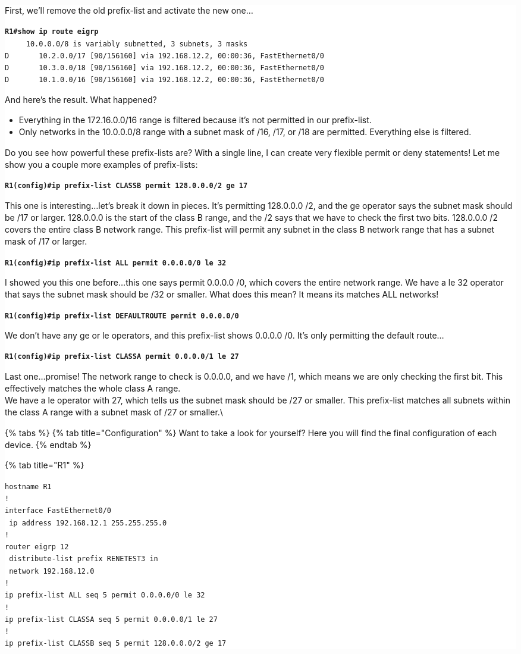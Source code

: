 First, we’ll remove the old prefix-list and activate the new one…

<pre><code><strong>R1#show ip route eigrp 
</strong>     10.0.0.0/8 is variably subnetted, 3 subnets, 3 masks
D       10.2.0.0/17 [90/156160] via 192.168.12.2, 00:00:36, FastEthernet0/0
D       10.3.0.0/18 [90/156160] via 192.168.12.2, 00:00:36, FastEthernet0/0
D       10.1.0.0/16 [90/156160] via 192.168.12.2, 00:00:36, FastEthernet0/0
</code></pre>

And here’s the result. What happened?

* Everything in the 172.16.0.0/16 range is filtered because it’s not permitted in our prefix-list.
* Only networks in the 10.0.0.0/8 range with a subnet mask of /16, /17, or /18 are permitted. Everything else is filtered.

Do you see how powerful these prefix-lists are? With a single line, I can create very flexible permit or deny statements! Let me show you a couple more examples of prefix-lists:

<pre><code><strong>R1(config)#ip prefix-list CLASSB permit 128.0.0.0/2 ge 17
</strong></code></pre>

This one is interesting…let’s break it down in pieces. It’s permitting 128.0.0.0 /2, and the ge operator says the subnet mask should be /17 or larger. 128.0.0.0 is the start of the class B range, and the /2 says that we have to check the first two bits. 128.0.0.0 /2 covers the entire class B network range. This prefix-list will permit any subnet in the class B network range that has a subnet mask of /17 or larger.

<pre><code><strong>R1(config)#ip prefix-list ALL permit 0.0.0.0/0 le 32
</strong></code></pre>

I showed you this one before…this one says permit 0.0.0.0 /0, which covers the entire network range. We have a le 32 operator that says the subnet mask should be /32 or smaller. What does this mean? It means its matches ALL networks!

<pre><code><strong>R1(config)#ip prefix-list DEFAULTROUTE permit 0.0.0.0/0
</strong></code></pre>

We don’t have any ge or le operators, and this prefix-list shows 0.0.0.0 /0. It’s only permitting the default route…

<pre><code><strong>R1(config)#ip prefix-list CLASSA permit 0.0.0.0/1 le 27
</strong></code></pre>

Last one…promise! The network range to check is 0.0.0.0, and we have /1, which means we are only checking the first bit. This effectively matches the whole class A range.\
We have a le operator with 27, which tells us the subnet mask should be /27 or smaller. This prefix-list matches all subnets within the class A range with a subnet mask of /27 or smaller.\


{% tabs %}
{% tab title="Configuration" %}
Want to take a look for yourself? Here you will find the final configuration of each device.
{% endtab %}

{% tab title="R1" %}
```
hostname R1
!
interface FastEthernet0/0
 ip address 192.168.12.1 255.255.255.0
!
router eigrp 12
 distribute-list prefix RENETEST3 in 
 network 192.168.12.0
!
ip prefix-list ALL seq 5 permit 0.0.0.0/0 le 32
!
ip prefix-list CLASSA seq 5 permit 0.0.0.0/1 le 27
!
ip prefix-list CLASSB seq 5 permit 128.0.0.0/2 ge 17
```